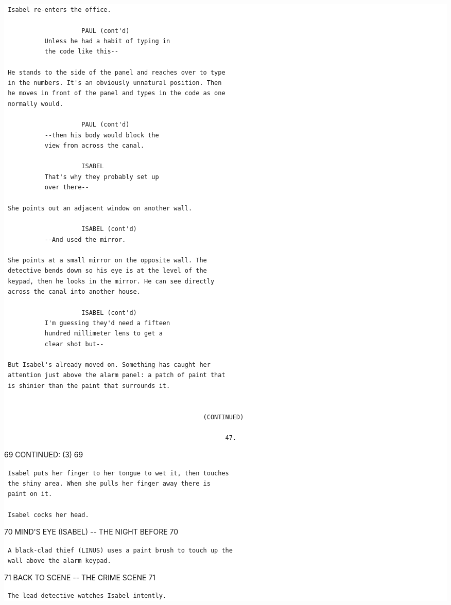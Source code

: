      Isabel re-enters the office.

                         PAUL (cont'd)
               Unless he had a habit of typing in
               the code like this--

     He stands to the side of the panel and reaches over to type
     in the numbers. It's an obviously unnatural position. Then
     he moves in front of the panel and types in the code as one
     normally would.

                         PAUL (cont'd)
               --then his body would block the
               view from across the canal.

                         ISABEL
               That's why they probably set up
               over there--

     She points out an adjacent window on another wall.

                         ISABEL (cont'd)
               --And used the mirror.

     She points at a small mirror on the opposite wall. The
     detective bends down so his eye is at the level of the
     keypad, then he looks in the mirror. He can see directly
     across the canal into another house.

                         ISABEL (cont'd)
               I'm guessing they'd need a fifteen
               hundred millimeter lens to get a
               clear shot but--

     But Isabel's already moved on. Something has caught her
     attention just above the alarm panel: a patch of paint that
     is shinier than the paint that surrounds it.


                                                          (CONTINUED)

                                                                47.
69   CONTINUED: (3)                                              69


     Isabel puts her finger to her tongue to wet it, then touches
     the shiny area. When she pulls her finger away there is
     paint on it.

     Isabel cocks her head.


70   MIND'S EYE (ISABEL) -- THE NIGHT BEFORE                    70

     A black-clad thief (LINUS) uses a paint brush to touch up the
     wall above the alarm keypad.


71   BACK TO SCENE -- THE CRIME SCENE                           71

     The lead detective watches Isabel intently.
